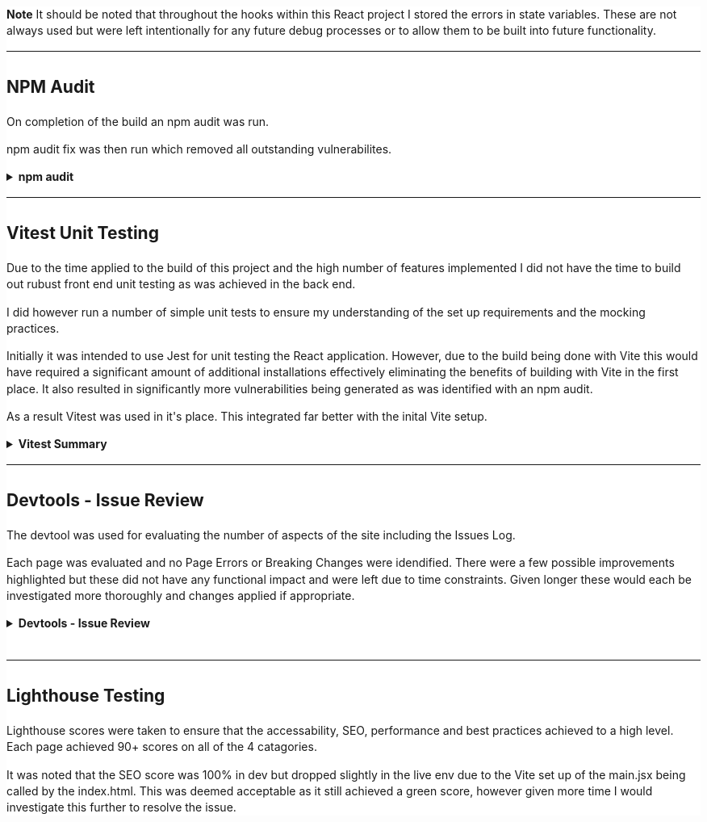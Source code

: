 **Note** It should be noted that throughout the hooks within this React project I stored the errors in state variables. These are not always used but were left intentionally for any future debug processes or to allow them to be built into future functionality.

---

## NPM Audit

On completion of the build an npm audit was run.

npm audit fix was then run which removed all outstanding vulnerabilites.

<details><summary style="font-weight:bold">npm audit</summary></details>

---

## Vitest Unit Testing

Due to the time applied to the build of this project and the high number of features implemented I did not have the time to build out rubust front end unit testing as was achieved in the back end.

I did however run a number of simple unit tests to ensure my understanding of the set up requirements and the mocking practices.

Initially it was intended to use Jest for unit testing the React application. However, due to the build being done with Vite this would have required a significant amount of additional installations effectively eliminating the benefits of building with Vite in the first place. It also resulted in significantly more vulnerabilities being generated as was identified with an npm audit.

As a result Vitest was used in it's place. This integrated far better with the inital Vite setup.

<details><summary style="font-weight:bold">Vitest Summary</summary></details>

---

## Devtools - Issue Review

The devtool was used for evaluating the number of aspects of the site including the Issues Log.

Each page was evaluated and no Page Errors or Breaking Changes were idendified. There were a few possible improvements highlighted but these did not have any functional impact and were left due to time constraints. Given longer these would each be investigated more thoroughly and changes applied if appropriate.

<details><summary style="font-weight:bold">Devtools - Issue Review</summary></details><br>

---

## Lighthouse Testing

Lighthouse scores were taken to ensure that the accessability, SEO, performance and best practices achieved to a high level. Each page achieved 90+ scores on all of the 4 catagories.

It was noted that the SEO score was 100% in dev but dropped slightly in the live env due to the Vite set up of the main.jsx being called by the index.html. This was deemed acceptable as it still achieved a green score, however given more time I would investigate this further to resolve the issue.
